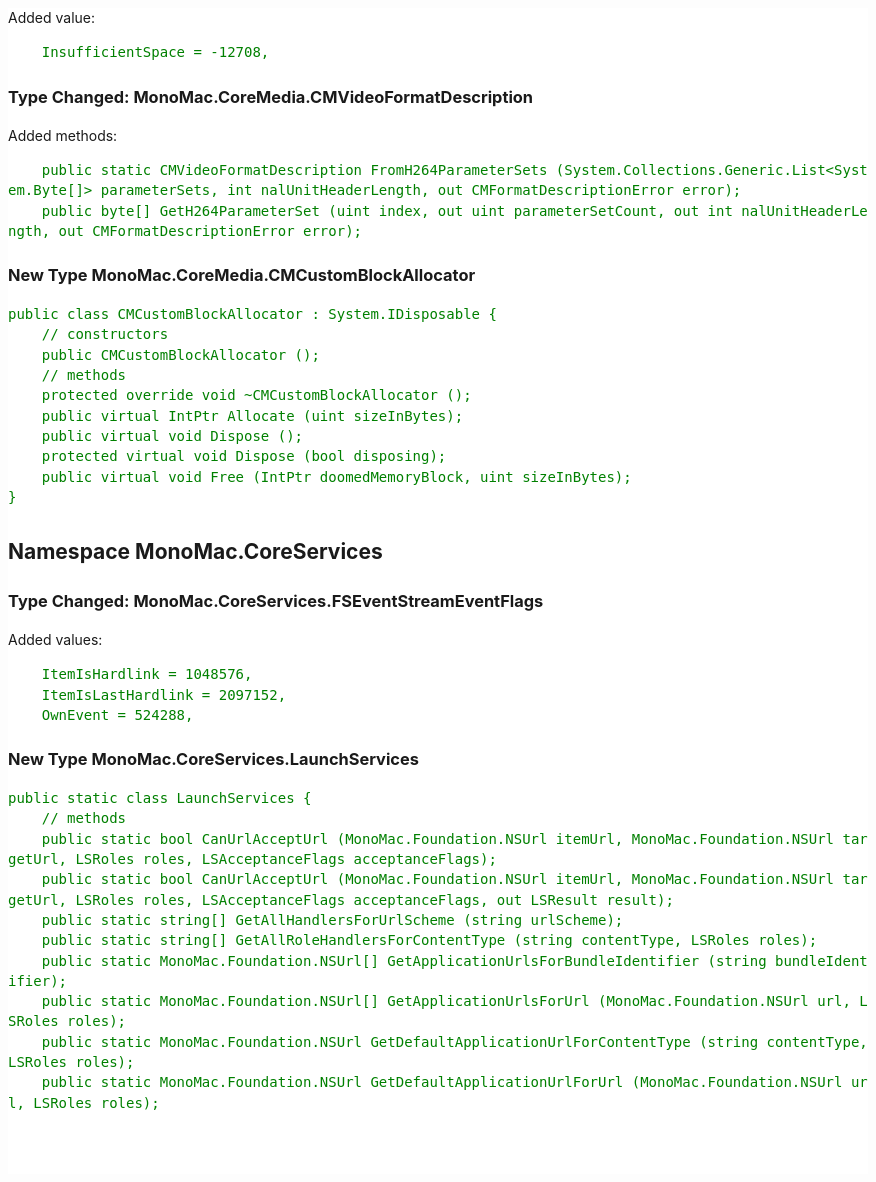 Added value:

<pre style='color: green'>
	InsufficientSpace = -12708,
</pre>

### Type Changed: MonoMac.CoreMedia.CMVideoFormatDescription

Added methods:

<pre style='color: green'>
	public static CMVideoFormatDescription FromH264ParameterSets (System.Collections.Generic.List&lt;System.Byte[]&gt; parameterSets, int nalUnitHeaderLength, out CMFormatDescriptionError error);
	public byte[] GetH264ParameterSet (uint index, out uint parameterSetCount, out int nalUnitHeaderLength, out CMFormatDescriptionError error);
</pre>

### New Type MonoMac.CoreMedia.CMCustomBlockAllocator

<pre style='color: green'>
public class CMCustomBlockAllocator : System.IDisposable {
	// constructors
	public CMCustomBlockAllocator ();
	// methods
	protected override void ~CMCustomBlockAllocator ();
	public virtual IntPtr Allocate (uint sizeInBytes);
	public virtual void Dispose ();
	protected virtual void Dispose (bool disposing);
	public virtual void Free (IntPtr doomedMemoryBlock, uint sizeInBytes);
}
</pre>

## Namespace MonoMac.CoreServices

### Type Changed: MonoMac.CoreServices.FSEventStreamEventFlags

Added values:

<pre style='color: green'>
	ItemIsHardlink = 1048576,
	ItemIsLastHardlink = 2097152,
	OwnEvent = 524288,
</pre>

### New Type MonoMac.CoreServices.LaunchServices

<pre style='color: green'>
public static class LaunchServices {
	// methods
	public static bool CanUrlAcceptUrl (MonoMac.Foundation.NSUrl itemUrl, MonoMac.Foundation.NSUrl targetUrl, LSRoles roles, LSAcceptanceFlags acceptanceFlags);
	public static bool CanUrlAcceptUrl (MonoMac.Foundation.NSUrl itemUrl, MonoMac.Foundation.NSUrl targetUrl, LSRoles roles, LSAcceptanceFlags acceptanceFlags, out LSResult result);
	public static string[] GetAllHandlersForUrlScheme (string urlScheme);
	public static string[] GetAllRoleHandlersForContentType (string contentType, LSRoles roles);
	public static MonoMac.Foundation.NSUrl[] GetApplicationUrlsForBundleIdentifier (string bundleIdentifier);
	public static MonoMac.Foundation.NSUrl[] GetApplicationUrlsForUrl (MonoMac.Foundation.NSUrl url, LSRoles roles);
	public static MonoMac.Foundation.NSUrl GetDefaultApplicationUrlForContentType (string contentType, LSRoles roles);
	public static MonoMac.Foundation.NSUrl GetDefaultApplicationUrlForUrl (MonoMac.Foundation.NSUrl url, LSRoles roles);